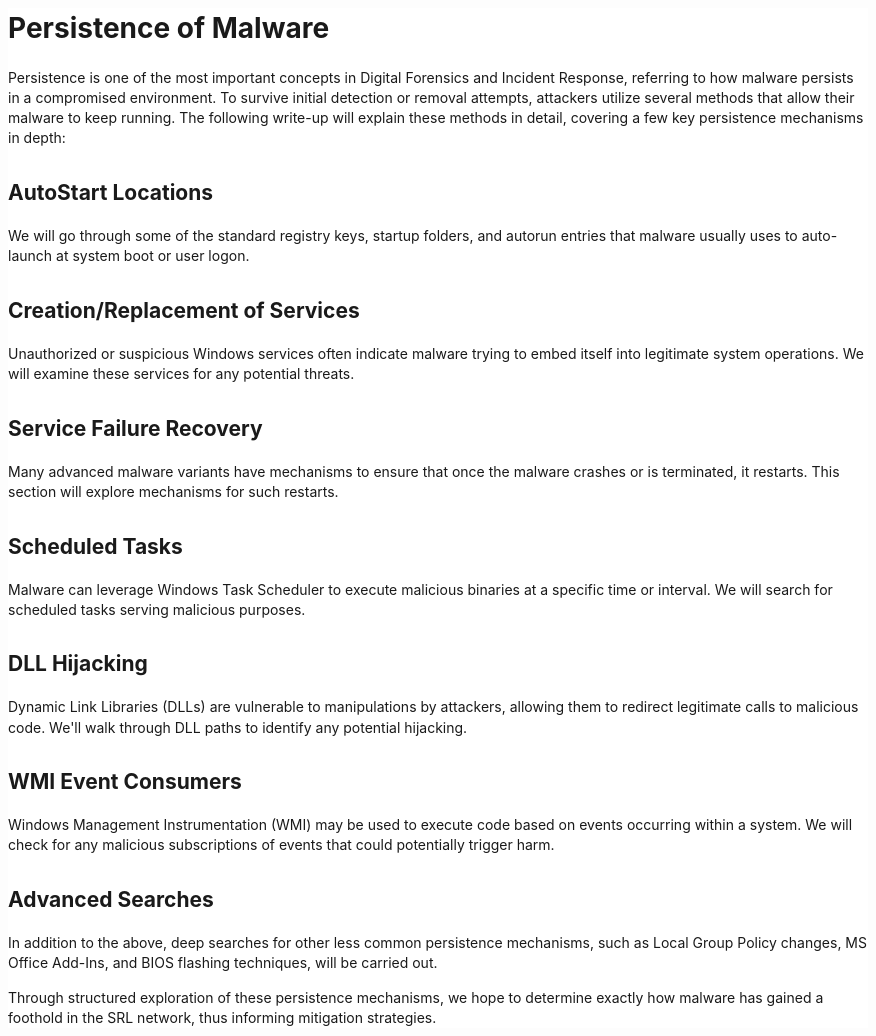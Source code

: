 # Persistence of Malware

Persistence is one of the most important concepts in Digital Forensics and Incident Response, referring to how malware persists in a compromised environment. To survive initial detection or removal attempts, attackers utilize several methods that allow their malware to keep running. The following write-up will explain these methods in detail, covering a few key persistence mechanisms in depth:

## AutoStart Locations

We will go through some of the standard registry keys, startup folders, and autorun entries that malware usually uses to auto-launch at system boot or user logon.

## Creation/Replacement of Services

Unauthorized or suspicious Windows services often indicate malware trying to embed itself into legitimate system operations. We will examine these services for any potential threats.

## Service Failure Recovery

Many advanced malware variants have mechanisms to ensure that once the malware crashes or is terminated, it restarts. This section will explore mechanisms for such restarts.

## Scheduled Tasks

Malware can leverage Windows Task Scheduler to execute malicious binaries at a specific time or interval. We will search for scheduled tasks serving malicious purposes.

## DLL Hijacking

Dynamic Link Libraries (DLLs) are vulnerable to manipulations by attackers, allowing them to redirect legitimate calls to malicious code. We'll walk through DLL paths to identify any potential hijacking.

## WMI Event Consumers

Windows Management Instrumentation (WMI) may be used to execute code based on events occurring within a system. We will check for any malicious subscriptions of events that could potentially trigger harm.

## Advanced Searches

In addition to the above, deep searches for other less common persistence mechanisms, such as Local Group Policy changes, MS Office Add-Ins, and BIOS flashing techniques, will be carried out.

Through structured exploration of these persistence mechanisms, we hope to determine exactly how malware has gained a foothold in the SRL network, thus informing mitigation strategies.


